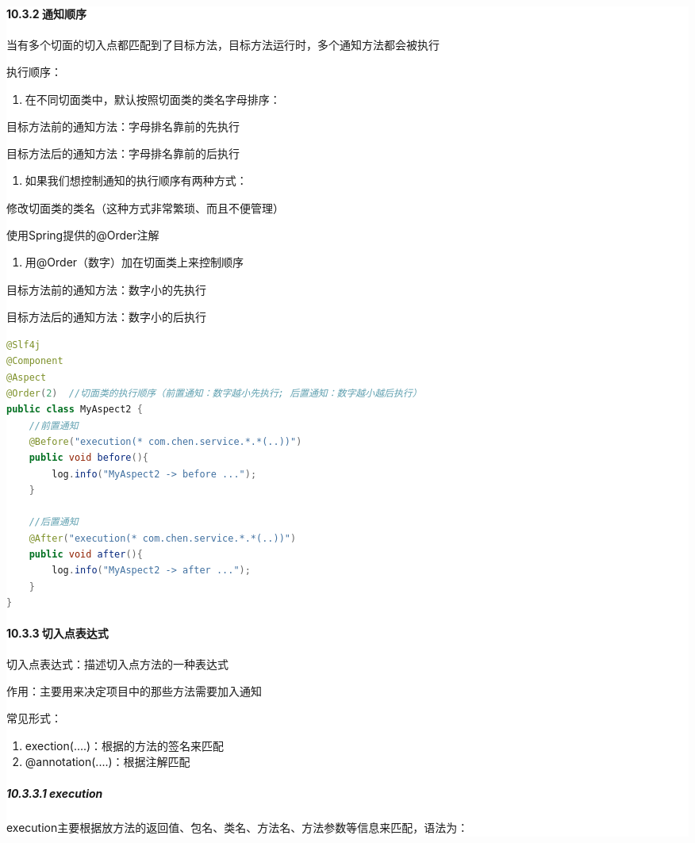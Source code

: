 #### 10.3.2 通知顺序

当有多个切面的切入点都匹配到了目标方法，目标方法运行时，多个通知方法都会被执行

执行顺序：

1. 在不同切面类中，默认按照切面类的类名字母排序：

目标方法前的通知方法：字母排名靠前的先执行

目标方法后的通知方法：字母排名靠前的后执行

1. 如果我们想控制通知的执行顺序有两种方式：

修改切面类的类名（这种方式非常繁琐、而且不便管理）

使用Spring提供的@Order注解

1. 用@Order（数字）加在切面类上来控制顺序

目标方法前的通知方法：数字小的先执行

目标方法后的通知方法：数字小的后执行

```java
@Slf4j
@Component
@Aspect
@Order(2)  //切面类的执行顺序（前置通知：数字越小先执行; 后置通知：数字越小越后执行）
public class MyAspect2 {
    //前置通知
    @Before("execution(* com.chen.service.*.*(..))")
    public void before(){
        log.info("MyAspect2 -> before ...");
    }

    //后置通知 
    @After("execution(* com.chen.service.*.*(..))")
    public void after(){
        log.info("MyAspect2 -> after ...");
    }
}
```

#### 10.3.3 切入点表达式

切入点表达式：描述切入点方法的一种表达式

作用：主要用来决定项目中的那些方法需要加入通知

常见形式：

1. exection(....)：根据的方法的签名来匹配
2. @annotation(....)：根据注解匹配

##### 10.3.3.1 execution

execution主要根据放方法的返回值、包名、类名、方法名、方法参数等信息来匹配，语法为：
